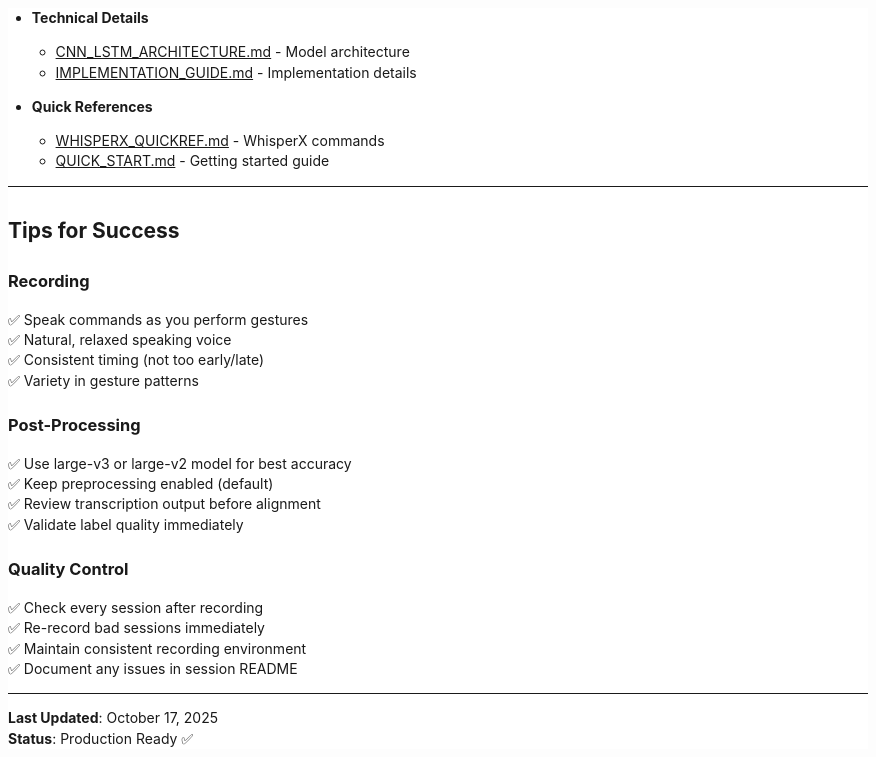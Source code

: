 - **Technical Details**
  - [CNN_LSTM_ARCHITECTURE.md](CNN_LSTM_ARCHITECTURE.md) - Model architecture
  - [IMPLEMENTATION_GUIDE.md](IMPLEMENTATION_GUIDE.md) - Implementation details

- **Quick References**
  - [WHISPERX_QUICKREF.md](WhisperX/WHISPERX_QUICKREF.md) - WhisperX commands
  - [QUICK_START.md](QUICK_START.md) - Getting started guide

---

## Tips for Success

### Recording
✅ Speak commands as you perform gestures  
✅ Natural, relaxed speaking voice  
✅ Consistent timing (not too early/late)  
✅ Variety in gesture patterns  

### Post-Processing
✅ Use large-v3 or large-v2 model for best accuracy  
✅ Keep preprocessing enabled (default)  
✅ Review transcription output before alignment  
✅ Validate label quality immediately  

### Quality Control
✅ Check every session after recording  
✅ Re-record bad sessions immediately  
✅ Maintain consistent recording environment  
✅ Document any issues in session README  

---

**Last Updated**: October 17, 2025  
**Status**: Production Ready ✅
